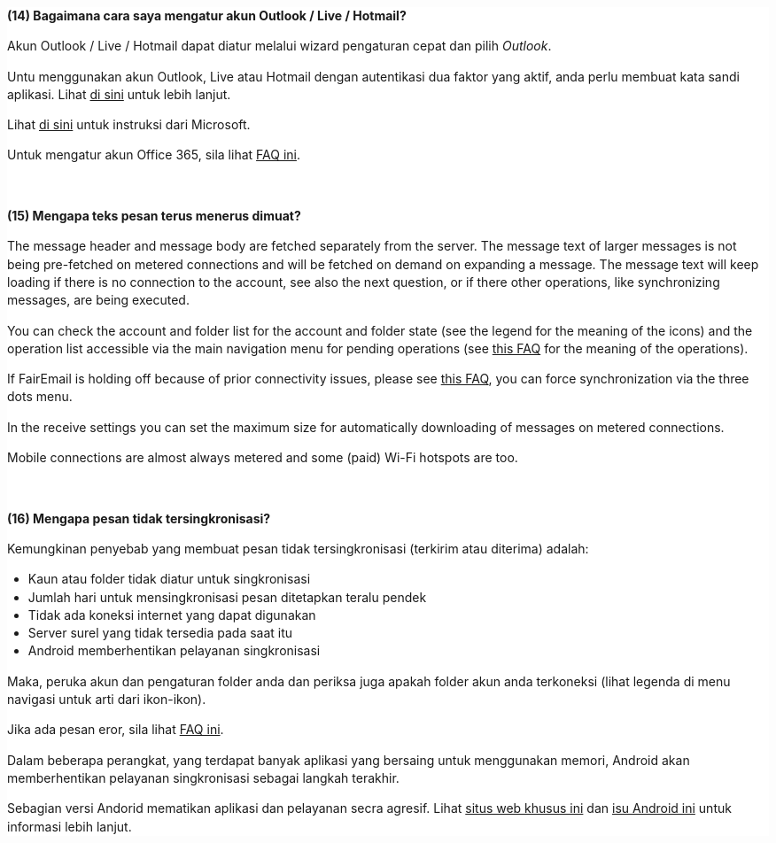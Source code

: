 <a name="faq14"></a>
**(14) Bagaimana cara saya mengatur akun Outlook / Live / Hotmail?**

Akun Outlook / Live / Hotmail dapat diatur melalui wizard pengaturan cepat dan pilih *Outlook*.

Untu menggunakan akun Outlook, Live atau Hotmail dengan autentikasi dua faktor yang aktif, anda perlu membuat kata sandi aplikasi. Lihat [di sini](https://support.microsoft.com/en-us/help/12409/microsoft-account-app-passwords-two-step-verification) untuk lebih lanjut.

Lihat [di sini](https://support.office.com/en-us/article/pop-imap-and-smtp-settings-for-outlook-com-d088b986-291d-42b8-9564-9c414e2aa040) untuk instruksi dari Microsoft.

Untuk mengatur akun Office 365, sila lihat [FAQ ini](#user-content-faq156).

<br />

<a name="faq15"></a>
**(15) Mengapa teks pesan terus menerus dimuat?**

The message header and message body are fetched separately from the server. The message text of larger messages is not being pre-fetched on metered connections and will be fetched on demand on expanding a message. The message text will keep loading if there is no connection to the account, see also the next question, or if there other operations, like synchronizing messages, are being executed.

You can check the account and folder list for the account and folder state (see the legend for the meaning of the icons) and the operation list accessible via the main navigation menu for pending operations (see [this FAQ](#user-content-faq3) for the meaning of the operations).

If FairEmail is holding off because of prior connectivity issues, please see [this FAQ](#user-content-faq123), you can force synchronization via the three dots menu.

In the receive settings you can set the maximum size for automatically downloading of messages on metered connections.

Mobile connections are almost always metered and some (paid) Wi-Fi hotspots are too.

<br />

<a name="faq16"></a>
**(16) Mengapa pesan tidak tersingkronisasi?**

Kemungkinan penyebab yang membuat pesan tidak tersingkronisasi (terkirim atau diterima) adalah:

* Kaun atau folder tidak diatur untuk singkronisasi
* Jumlah hari untuk mensingkronisasi pesan ditetapkan teralu pendek
* Tidak ada koneksi internet yang dapat digunakan
* Server surel yang tidak tersedia pada saat itu
* Android memberhentikan pelayanan singkronisasi

Maka, peruka akun dan pengaturan folder anda dan periksa juga apakah folder akun anda terkoneksi (lihat legenda di menu navigasi untuk arti dari ikon-ikon).

Jika ada pesan eror, sila lihat [FAQ ini](#user-content-faq22).

Dalam beberapa perangkat, yang terdapat banyak aplikasi yang bersaing untuk menggunakan memori, Android akan memberhentikan pelayanan singkronisasi sebagai langkah terakhir.

Sebagian versi Andorid mematikan aplikasi dan pelayanan secra agresif. Lihat [situs web khusus ini](https://dontkillmyapp.com/) dan [isu Android ini](https://issuetracker.google.com/issues/122098785) untuk informasi lebih lanjut.
